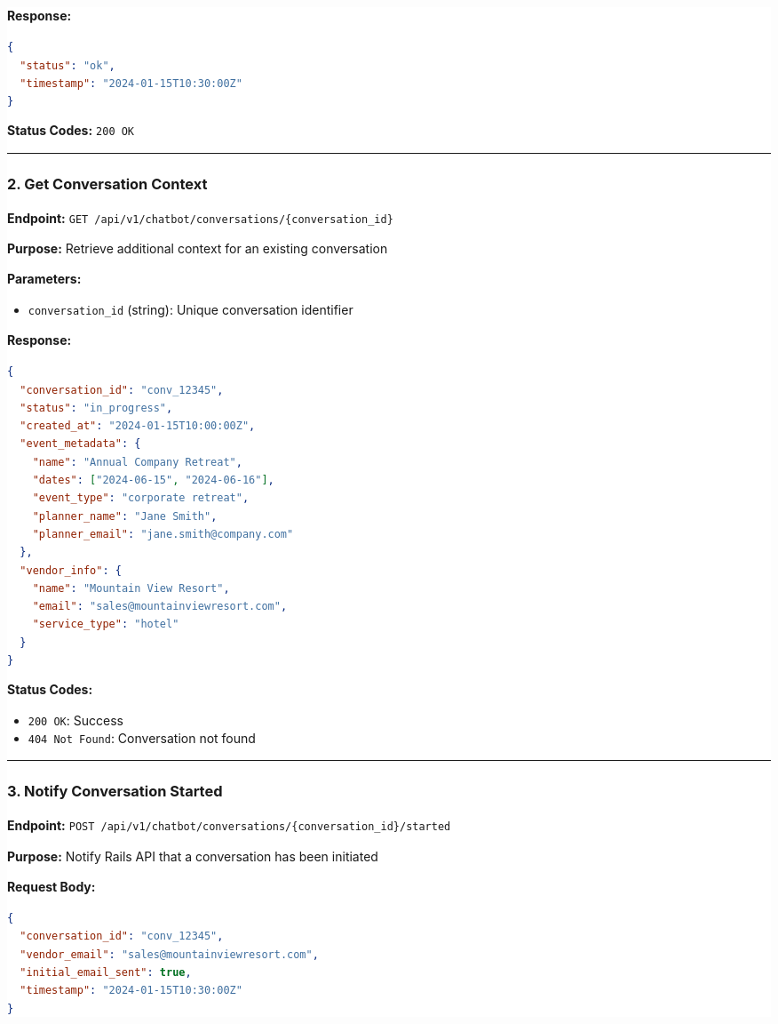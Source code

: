 **Response:**
```json
{
  "status": "ok",
  "timestamp": "2024-01-15T10:30:00Z"
}
```

**Status Codes:** `200 OK`

---

### 2. Get Conversation Context

**Endpoint:** `GET /api/v1/chatbot/conversations/{conversation_id}`

**Purpose:** Retrieve additional context for an existing conversation

**Parameters:**
- `conversation_id` (string): Unique conversation identifier

**Response:**
```json
{
  "conversation_id": "conv_12345",
  "status": "in_progress",
  "created_at": "2024-01-15T10:00:00Z",
  "event_metadata": {
    "name": "Annual Company Retreat",
    "dates": ["2024-06-15", "2024-06-16"],
    "event_type": "corporate retreat",
    "planner_name": "Jane Smith",
    "planner_email": "jane.smith@company.com"
  },
  "vendor_info": {
    "name": "Mountain View Resort",
    "email": "sales@mountainviewresort.com",
    "service_type": "hotel"
  }
}
```

**Status Codes:**
- `200 OK`: Success
- `404 Not Found`: Conversation not found

---

### 3. Notify Conversation Started

**Endpoint:** `POST /api/v1/chatbot/conversations/{conversation_id}/started`

**Purpose:** Notify Rails API that a conversation has been initiated

**Request Body:**
```json
{
  "conversation_id": "conv_12345",
  "vendor_email": "sales@mountainviewresort.com",
  "initial_email_sent": true,
  "timestamp": "2024-01-15T10:30:00Z"
}
```
